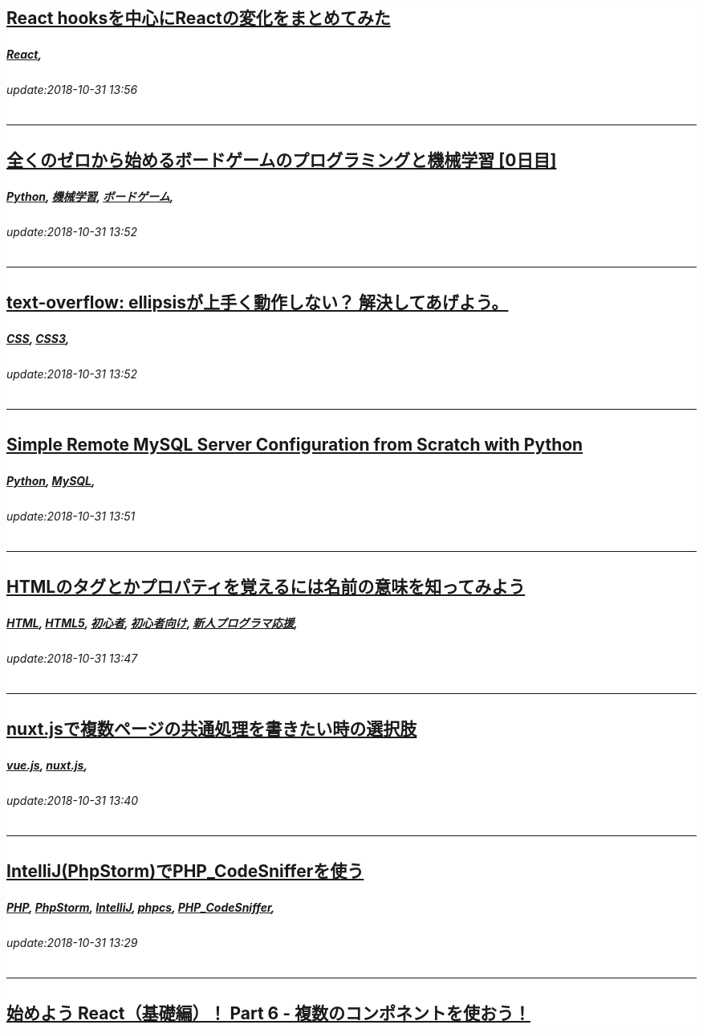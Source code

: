## [React hooksを中心にReactの変化をまとめてみた](https://qiita.com/__sakito__/items/417688ea125e395b353d)
##### [React](https://qiita.com/tags/React), 
###### update:2018-10-31 13:56
---
## [全くのゼロから始めるボードゲームのプログラミングと機械学習 [0日目]](https://qiita.com/Coshian23/items/48c42a059b54d8d2de6d)
##### [Python](https://qiita.com/tags/Python), [機械学習](https://qiita.com/tags/機械学習), [ボードゲーム](https://qiita.com/tags/ボードゲーム), 
###### update:2018-10-31 13:52
---
## [text-overflow: ellipsisが上手く動作しない？ 解決してあげよう。](https://qiita.com/Nexus0831/items/705cd8b082379b42e565)
##### [CSS](https://qiita.com/tags/CSS), [CSS3](https://qiita.com/tags/CSS3), 
###### update:2018-10-31 13:52
---
## [Simple Remote MySQL Server Configuration from Scratch with Python](https://qiita.com/ANNEX_IBS/items/f37ae8caf65ed2bc7539)
##### [Python](https://qiita.com/tags/Python), [MySQL](https://qiita.com/tags/MySQL), 
###### update:2018-10-31 13:51
---
## [HTMLのタグとかプロパティを覚えるには名前の意味を知ってみよう](https://qiita.com/uguni123/items/1b4974b692c4cafd4874)
##### [HTML](https://qiita.com/tags/HTML), [HTML5](https://qiita.com/tags/HTML5), [初心者](https://qiita.com/tags/初心者), [初心者向け](https://qiita.com/tags/初心者向け), [新人プログラマ応援](https://qiita.com/tags/新人プログラマ応援), 
###### update:2018-10-31 13:47
---
## [nuxt.jsで複数ページの共通処理を書きたい時の選択肢](https://qiita.com/sirngm/items/c8cb9e3d0469553af85c)
##### [vue.js](https://qiita.com/tags/vue.js), [nuxt.js](https://qiita.com/tags/nuxt.js), 
###### update:2018-10-31 13:40
---
## [IntelliJ(PhpStorm)でPHP_CodeSnifferを使う](https://qiita.com/yotsak83/items/b238ff64d4114c1a9dd9)
##### [PHP](https://qiita.com/tags/PHP), [PhpStorm](https://qiita.com/tags/PhpStorm), [IntelliJ](https://qiita.com/tags/IntelliJ), [phpcs](https://qiita.com/tags/phpcs), [PHP_CodeSniffer](https://qiita.com/tags/PHP_CodeSniffer), 
###### update:2018-10-31 13:29
---
## [始めよう React（基礎編）！ Part 6 - 複数のコンポネントを使おう！](https://qiita.com/ShowJs/items/15799ed4efe2ed922c51)